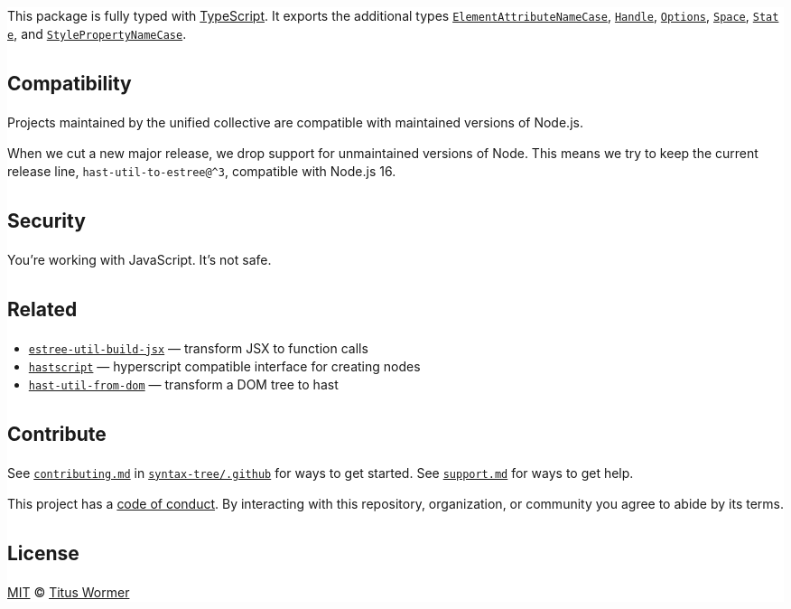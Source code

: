 This package is fully typed with [TypeScript][].
It exports the additional types
[`ElementAttributeNameCase`][api-element-attribute-name-case],
[`Handle`][api-handle], [`Options`][api-options],
[`Space`][api-space], [`State`][api-state], and
[`StylePropertyNameCase`][api-style-property-name-case].

## Compatibility

Projects maintained by the unified collective are compatible with maintained
versions of Node.js.

When we cut a new major release, we drop support for unmaintained versions of
Node.
This means we try to keep the current release line, `hast-util-to-estree@^3`,
compatible with Node.js 16.

## Security

You’re working with JavaScript.
It’s not safe.

## Related

*   [`estree-util-build-jsx`][build-jsx]
    — transform JSX to function calls
*   [`hastscript`][hastscript]
    — hyperscript compatible interface for creating nodes
*   [`hast-util-from-dom`](https://github.com/syntax-tree/hast-util-from-dom)
    — transform a DOM tree to hast

## Contribute

See [`contributing.md`][contributing] in [`syntax-tree/.github`][health] for
ways to get started.
See [`support.md`][support] for ways to get help.

This project has a [code of conduct][coc].
By interacting with this repository, organization, or community you agree to
abide by its terms.

## License

[MIT][license] © [Titus Wormer][author]



[build-badge]: https://github.com/syntax-tree/hast-util-to-estree/workflows/main/badge.svg

[build]: https://github.com/syntax-tree/hast-util-to-estree/actions

[coverage-badge]: https://img.shields.io/codecov/c/github/syntax-tree/hast-util-to-estree.svg

[coverage]: https://codecov.io/github/syntax-tree/hast-util-to-estree

[downloads-badge]: https://img.shields.io/npm/dm/hast-util-to-estree.svg

[downloads]: https://www.npmjs.com/package/hast-util-to-estree

[size-badge]: https://img.shields.io/badge/dynamic/json?label=minzipped%20size&query=$.size.compressedSize&url=https://deno.bundlejs.com/?q=hast-util-to-estree

[size]: https://bundlejs.com/?q=hast-util-to-estree

[sponsors-badge]: https://opencollective.com/unified/sponsors/badge.svg


[backers-badge]: https://opencollective.com/unified/backers/badge.svg
[collective]: https://opencollective.com/unified
[chat-badge]: https://img.shields.io/badge/chat-discussions-success.svg
[chat]: https://github.com/syntax-tree/unist/discussions
[npm]: https://docs.npmjs.com/cli/install
[esm]: https://gist.github.com/sindresorhus/a39789f98801d908bbc7ff3ecc99d99c
[esmsh]: https://esm.sh
[typescript]: https://www.typescriptlang.org
[license]: license
[author]: https://wooorm.com
[health]: https://github.com/syntax-tree/.github
[contributing]: https://github.com/syntax-tree/.github/blob/main/contributing.md
[support]: https://github.com/syntax-tree/.github/blob/main/support.md
[coc]: https://github.com/syntax-tree/.github/blob/main/code-of-conduct.md
[hastscript]: https://github.com/syntax-tree/hastscript
[hast]: https://github.com/syntax-tree/hast
[hast-node]: https://github.com/syntax-tree/hast#nodes
[estree]: https://github.com/estree/estree
[program]: https://github.com/estree/estree/blob/master/es5.md#programs
[estree-util-to-js]: https://github.com/syntax-tree/estree-util-to-js
[mdast-util-mdx]: https://github.com/syntax-tree/mdast-util-mdx
[build-jsx]: https://github.com/wooorm/estree-util-build-jsx
[schema]: https://github.com/wooorm/property-information#api
[mdx]: https://mdxjs.com
[api-default-handlers]: #defaulthandlers
[api-to-estree]: #toestreetree-options
[api-element-attribute-name-case]: #elementattributenamecase
[api-handle]: #handle
[api-options]: #options
[api-space]: #space
[api-state]: #state
[api-style-property-name-case]: #stylepropertynamecase